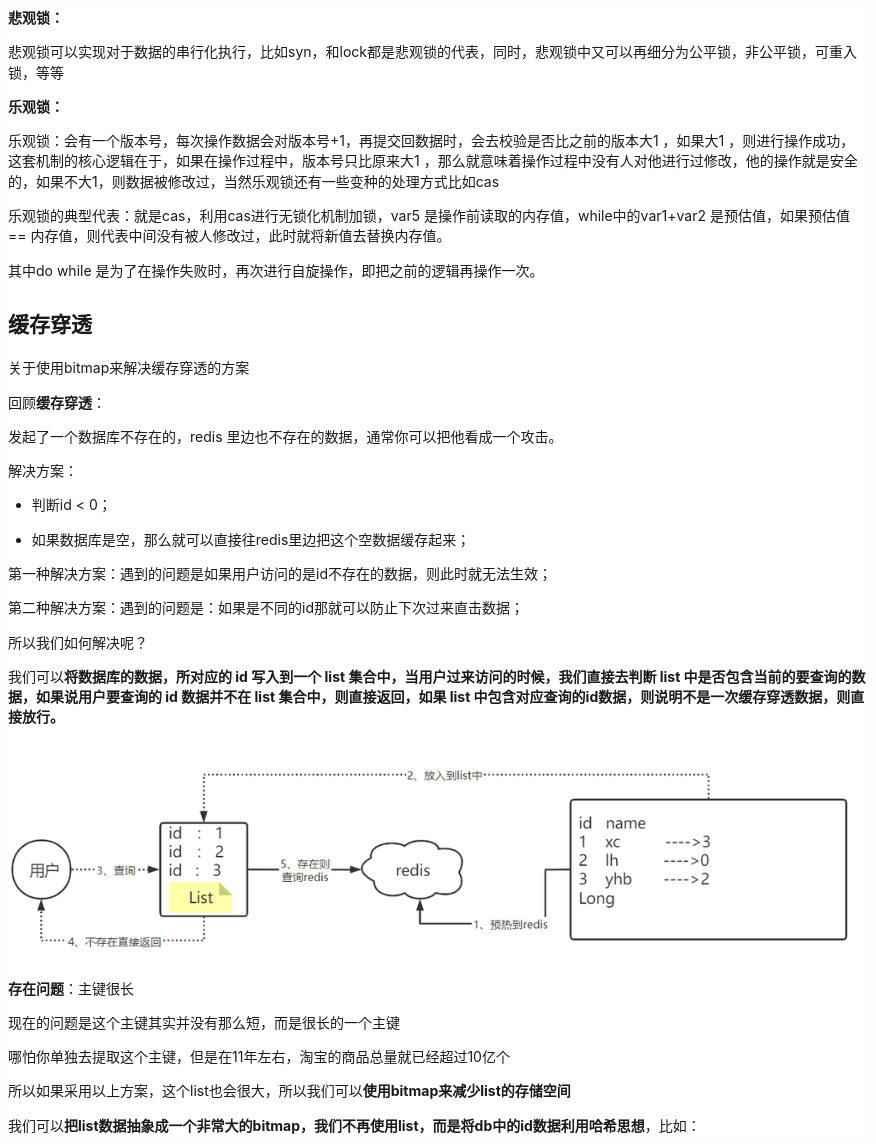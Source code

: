 **悲观锁：**

 悲观锁可以实现对于数据的串行化执行，比如syn，和lock都是悲观锁的代表，同时，悲观锁中又可以再细分为公平锁，非公平锁，可重入锁，等等

**乐观锁：**

  乐观锁：会有一个版本号，每次操作数据会对版本号+1，再提交回数据时，会去校验是否比之前的版本大1 ，如果大1 ，则进行操作成功，这套机制的核心逻辑在于，如果在操作过程中，版本号只比原来大1 ，那么就意味着操作过程中没有人对他进行过修改，他的操作就是安全的，如果不大1，则数据被修改过，当然乐观锁还有一些变种的处理方式比如cas

  乐观锁的典型代表：就是cas，利用cas进行无锁化机制加锁，var5 是操作前读取的内存值，while中的var1+var2 是预估值，如果预估值 == 内存值，则代表中间没有被人修改过，此时就将新值去替换内存值。

  其中do while 是为了在操作失败时，再次进行自旋操作，即把之前的逻辑再操作一次。

## 缓存穿透

关于使用bitmap来解决缓存穿透的方案

回顾**缓存穿透**：

发起了一个数据库不存在的，redis 里边也不存在的数据，通常你可以把他看成一个攻击。

解决方案：

* 判断id < 0；

* 如果数据库是空，那么就可以直接往redis里边把这个空数据缓存起来；

第一种解决方案：遇到的问题是如果用户访问的是id不存在的数据，则此时就无法生效；

第二种解决方案：遇到的问题是：如果是不同的id那就可以防止下次过来直击数据；

所以我们如何解决呢？

我们可以**将数据库的数据，所对应的 id 写入到一个 list 集合中，当用户过来访问的时候，我们直接去判断 list 中是否包含当前的要查询的数据，如果说用户要查询的 id 数据并不在 list 集合中，则直接返回，如果 list 中包含对应查询的id数据，则说明不是一次缓存穿透数据，则直接放行。**

![1653836416586](typora文档图片/1653836416586.png)

**存在问题**：主键很长

现在的问题是这个主键其实并没有那么短，而是很长的一个主键

哪怕你单独去提取这个主键，但是在11年左右，淘宝的商品总量就已经超过10亿个

所以如果采用以上方案，这个list也会很大，所以我们可以**使用bitmap来减少list的存储空间**

我们可以**把list数据抽象成一个非常大的bitmap，我们不再使用list，而是将db中的id数据利用哈希思想**，比如：
